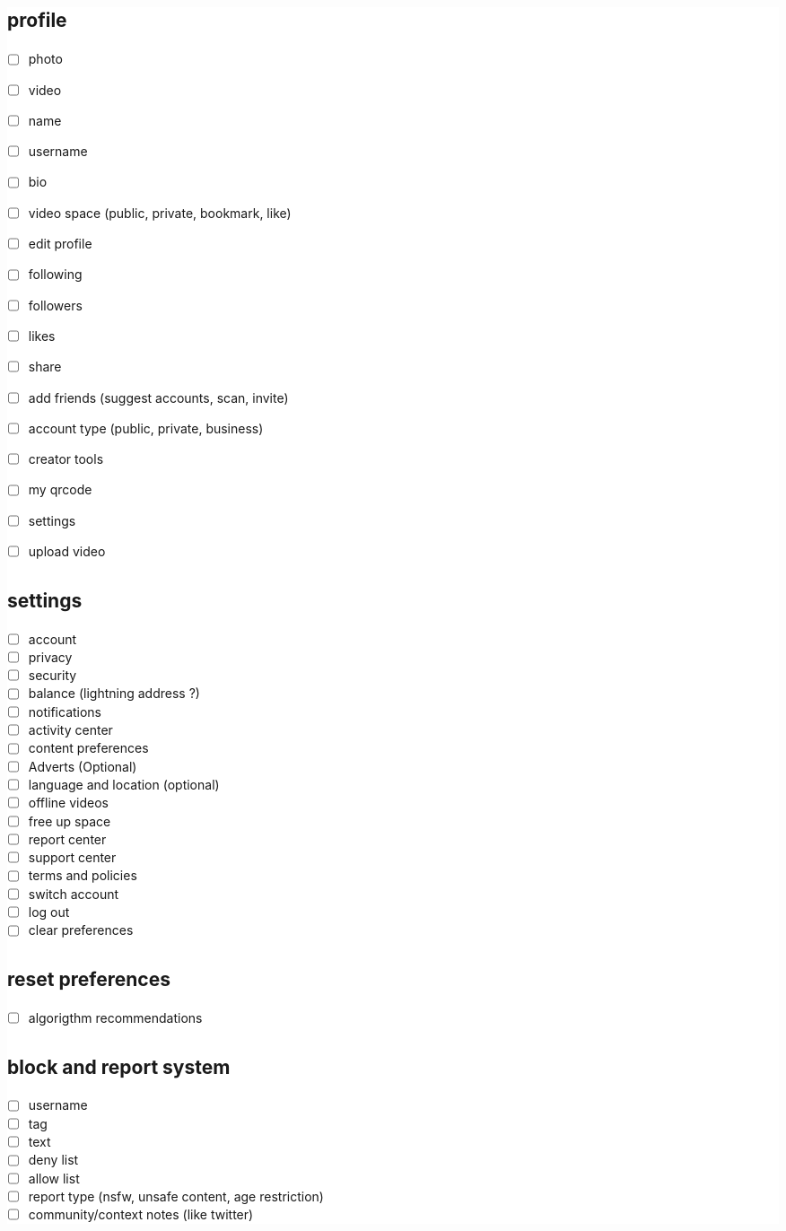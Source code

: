 ## profile
- [ ] photo
- [ ] video
- [ ] name
- [ ] username
- [ ] bio
- [ ] video space (public, private, bookmark, like)
- [ ] edit profile
- [ ] following
- [ ] followers
- [ ] likes
- [ ] share
- [ ] add friends (suggest accounts, scan, invite)
- [ ] account type (public, private, business)
- [ ] creator tools
- [ ] my qrcode
- [ ] settings
- [ ] upload video


## settings
- [ ] account
- [ ] privacy
- [ ] security
- [ ] balance (lightning address ?)
- [ ] notifications
- [ ] activity center
- [ ] content preferences
- [ ] Adverts (Optional)
- [ ] language and location (optional)
- [ ] offline videos
- [ ] free up space
- [ ] report center
- [ ] support center
- [ ] terms and policies
- [ ] switch account
- [ ] log out
- [ ] clear preferences

## reset preferences
- [ ] algorigthm recommendations

## block and report system
- [ ] username
- [ ] tag
- [ ] text
- [ ] deny list
- [ ] allow list
- [ ] report type (nsfw, unsafe content, age restriction)
- [ ] community/context notes (like twitter)
